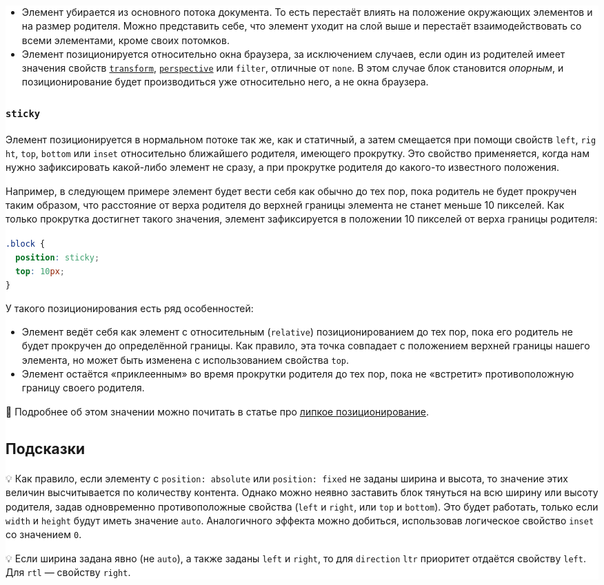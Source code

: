 - Элемент убирается из основного потока документа. То есть перестаёт влиять на положение окружающих элементов и на размер родителя. Можно представить себе, что элемент уходит на слой выше и перестаёт взаимодействовать со всеми элементами, кроме своих потомков.
- Элемент позиционируется относительно окна браузера, за исключением случаев, если один из родителей имеет значения свойств [`transform`](/css/transform/), [`perspective`](/css/perspective/) или `filter`, отличные от `none`. В этом случае блок становится _опорным_, и позиционирование будет производиться уже относительно него, а не окна браузера.

<iframe title="Фиксированное позиционирование" src="demos/fixed/" height="400"></iframe>

### `sticky`

Элемент позиционируется в нормальном потоке так же, как и статичный, а затем смещается при помощи свойств `left`, `right`, `top`, `bottom` или `inset` относительно ближайшего родителя, имеющего прокрутку. Это свойство применяется, когда нам нужно зафиксировать какой-либо элемент не сразу, а при прокрутке родителя до какого-то известного положения.

Например, в следующем примере элемент будет вести себя как обычно до тех пор, пока родитель не будет прокручен таким образом, что расстояние от верха родителя до верхней границы элемента не станет меньше 10 пикселей. Как только прокрутка достигнет такого значения, элемент зафиксируется в положении 10 пикселей от верха границы родителя:

```css
.block {
  position: sticky;
  top: 10px;
}
```

У такого позиционирования есть ряд особенностей:

- Элемент ведёт себя как элемент с относительным (`relative`) позиционированием до тех пор, пока его родитель не будет прокручен до определённой границы. Как правило, эта точка совпадает с положением верхней границы нашего элемента, но может быть изменена с использованием свойства `top`.
- Элемент остаётся «приклеенным» во время прокрутки родителя до тех пор, пока не «встретит» противоположную границу своего родителя.

<iframe title="Липкое позиционирование" src="demos/sticky/" height="400"></iframe>

<aside>

📃 Подробнее об этом значении можно почитать в статье про [липкое позиционирование](/css/position-sticky/).

</aside>

## Подсказки

💡 Как правило, если элементу с `position: absolute` или `position: fixed` не заданы ширина и высота, то значение этих величин высчитывается по количеству контента. Однако можно неявно заставить блок тянуться на всю ширину или высоту родителя, задав одновременно противоположные свойства (`left` и `right`, или `top` и `bottom`). Это будет работать, только если `width` и `height` будут иметь значение `auto`. Аналогичного эффекта можно добиться, использовав логическое свойство `inset` со значением `0`.

💡 Если ширина задана явно (не `auto`), а также заданы `left` и `right`, то для `direction` `ltr` приоритет отдаётся свойству `left`. Для `rtl` — свойству `right`.
